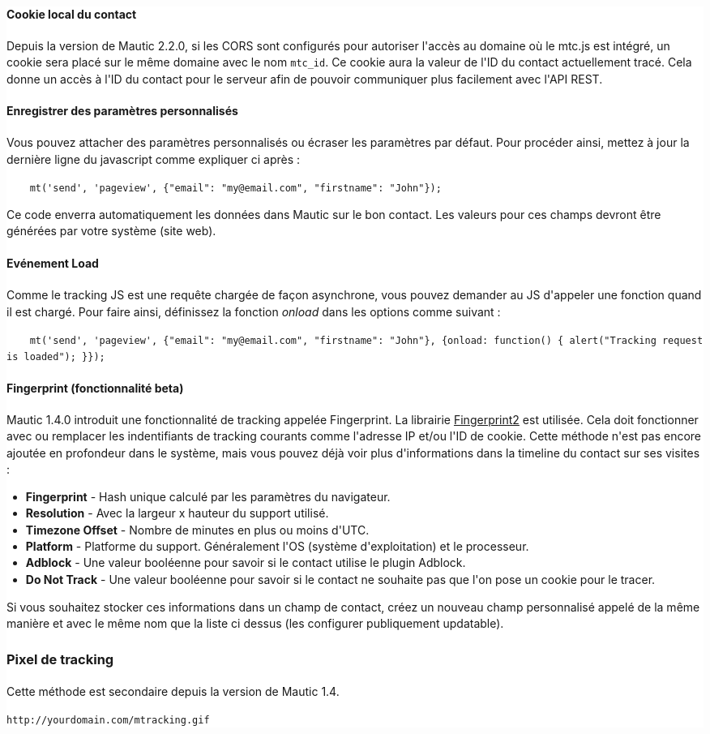 #### Cookie local du contact

Depuis la version de Mautic 2.2.0, si les CORS sont configurés pour autoriser l'accès au domaine où le mtc.js est intégré, un cookie sera placé sur le même domaine avec le nom `mtc_id`. Ce cookie aura la valeur de l'ID du contact actuellement tracé. Cela donne un accès à l'ID du contact pour le serveur afin de pouvoir communiquer plus facilement avec l'API REST.

#### Enregistrer des paramètres personnalisés

Vous pouvez attacher des paramètres personnalisés ou écraser les paramètres par défaut. Pour procéder ainsi, mettez à jour la dernière ligne du javascript comme expliquer ci après :

```
    mt('send', 'pageview', {"email": "my@email.com", "firstname": "John"});

```
Ce code enverra automatiquement les données dans Mautic sur le bon contact. Les valeurs pour ces champs devront être générées par votre système (site web).

#### Evénement Load

Comme le tracking JS est une requête chargée de façon asynchrone, vous pouvez demander au JS d'appeler une fonction quand il est chargé. Pour faire ainsi, définissez la fonction *onload* dans les options comme suivant :

```
    mt('send', 'pageview', {"email": "my@email.com", "firstname": "John"}, {onload: function() { alert("Tracking request is loaded"); }});

```

#### Fingerprint (fonctionnalité beta)

Mautic 1.4.0 introduit une fonctionnalité de tracking appelée Fingerprint. La librairie [Fingerprint2](https://github.com/Valve/fingerprintjs2) est utilisée. Cela doit fonctionner avec ou remplacer les indentifiants de tracking courants comme l'adresse IP et/ou l'ID de cookie. Cette méthode n'est pas encore ajoutée en profondeur dans le système, mais vous pouvez déjà voir plus d'informations dans la timeline du contact sur ses visites :

- **Fingerprint** - Hash unique calculé par les paramètres du navigateur.
- **Resolution** - Avec la largeur x hauteur du support utilisé.
- **Timezone Offset** - Nombre de minutes en plus ou moins d'UTC.
- **Platform** - Platforme du support. Généralement l'OS (système d'exploitation) et le processeur.
- **Adblock** - Une valeur booléenne pour savoir si le contact utilise le plugin Adblock.
- **Do Not Track** - Une valeur booléenne pour savoir si le contact ne souhaite pas que l'on pose un cookie pour le tracer.

Si vous souhaitez stocker ces informations dans un champ de contact, créez un nouveau champ personnalisé appelé de la même manière et avec le même nom que la liste ci dessus (les configurer publiquement updatable).

### Pixel de tracking

Cette méthode est secondaire depuis la version de Mautic 1.4.

```
http://yourdomain.com/mtracking.gif
```
